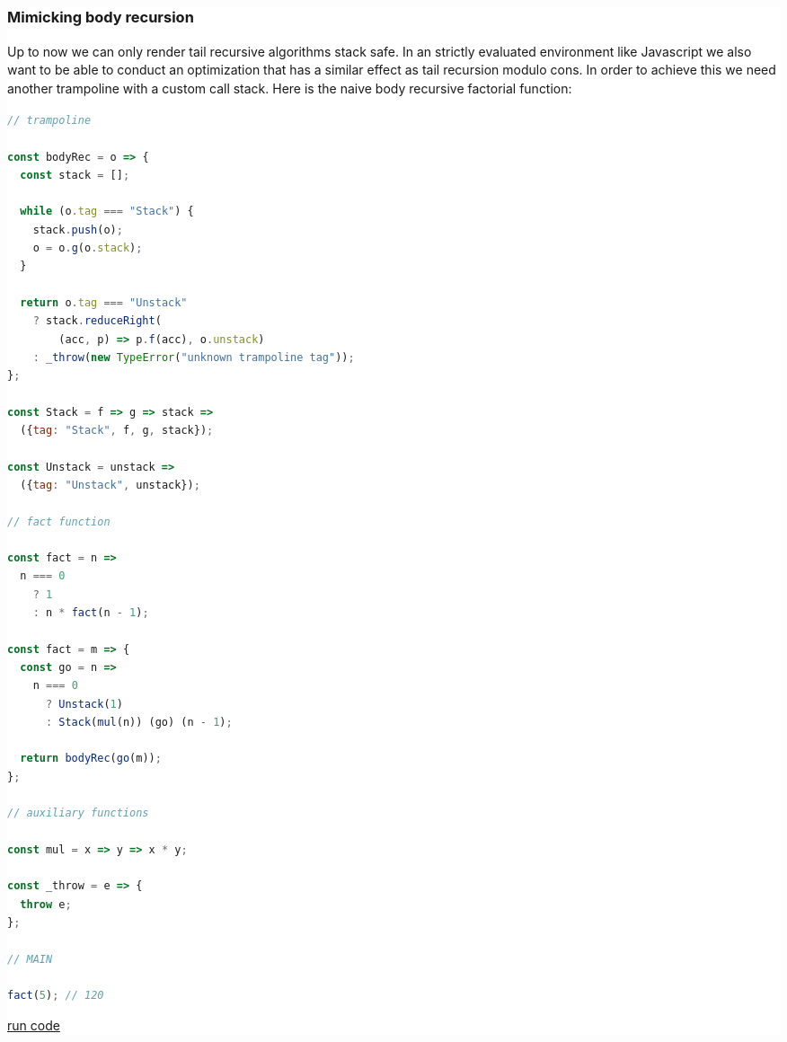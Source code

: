 ### Mimicking body recursion

Up to now we can only render tail recursive algorithms stack safe. In an strictly evaluated environment like Javascript we also want to be able to conduct an optimization that has a similar effect as tail recursion modulo cons. In order to achieve this we need another trampoline with a custom call stack. Here is the naive body recursive factorial function:

```javascript
// trampoline

const bodyRec = o => {
  const stack = [];

  while (o.tag === "Stack") {
    stack.push(o);
    o = o.g(o.stack);
  }    

  return o.tag === "Unstack"
    ? stack.reduceRight(
        (acc, p) => p.f(acc), o.unstack)
    : _throw(new TypeError("unknown trampoline tag"));
};

const Stack = f => g => stack =>
  ({tag: "Stack", f, g, stack});

const Unstack = unstack =>
  ({tag: "Unstack", unstack});

// fact function

const fact = n =>
  n === 0
    ? 1
    : n * fact(n - 1);

const fact = m => {
  const go = n =>
    n === 0
      ? Unstack(1)
      : Stack(mul(n)) (go) (n - 1);

  return bodyRec(go(m));
};

// auxiliary functions

const mul = x => y => x * y;

const _throw = e => {
  throw e;
};

// MAIN

fact(5); // 120
```
[run code](https://repl.it/@scriptum/AgitatedFarIrc)
